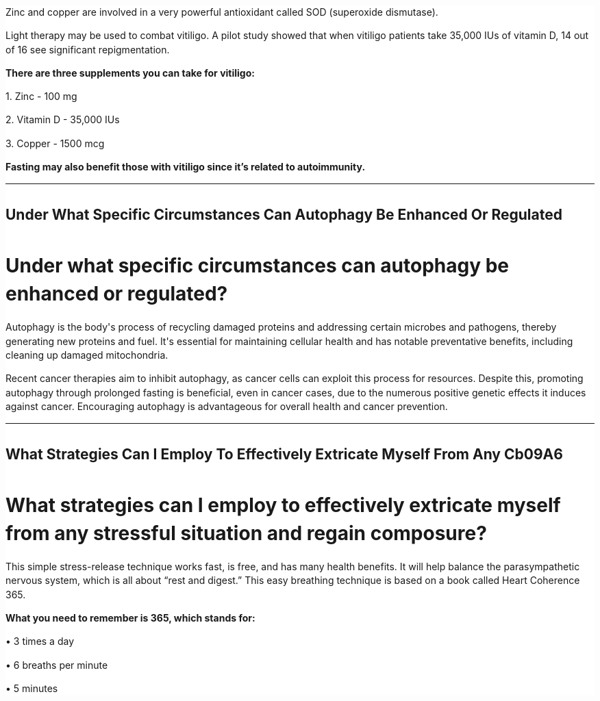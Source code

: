 Zinc and copper are involved in a very powerful antioxidant called SOD (superoxide dismutase).

Light therapy may be used to combat vitiligo. A pilot study showed that when vitiligo patients take 35,000 IUs of vitamin D, 14 out of 16 see significant repigmentation.

**There are three supplements you can take for vitiligo:**

1\. Zinc - 100 mg

2\. Vitamin D - 35,000 IUs

3\. Copper - 1500 mcg

**Fasting may also benefit those with vitiligo since it’s related to autoimmunity.**

---

## Under What Specific Circumstances Can Autophagy Be Enhanced Or Regulated

# Under what specific circumstances can autophagy be enhanced or regulated?

Autophagy is the body's process of recycling damaged proteins and addressing certain microbes and pathogens, thereby generating new proteins and fuel. It's essential for maintaining cellular health and has notable preventative benefits, including cleaning up damaged mitochondria.

Recent cancer therapies aim to inhibit autophagy, as cancer cells can exploit this process for resources. Despite this, promoting autophagy through prolonged fasting is beneficial, even in cancer cases, due to the numerous positive genetic effects it induces against cancer. Encouraging autophagy is advantageous for overall health and cancer prevention.

---

## What Strategies Can I Employ To Effectively Extricate Myself From Any  Cb09A6

# What strategies can I employ to effectively extricate myself from any stressful situation and regain composure?

This simple stress-release technique works fast, is free, and has many health benefits. It will help balance the parasympathetic nervous system, which is all about “rest and digest.” This easy breathing technique is based on a book called Heart Coherence 365.

**What you need to remember is 365, which stands for:**

• 3 times a day

• 6 breaths per minute

• 5 minutes

